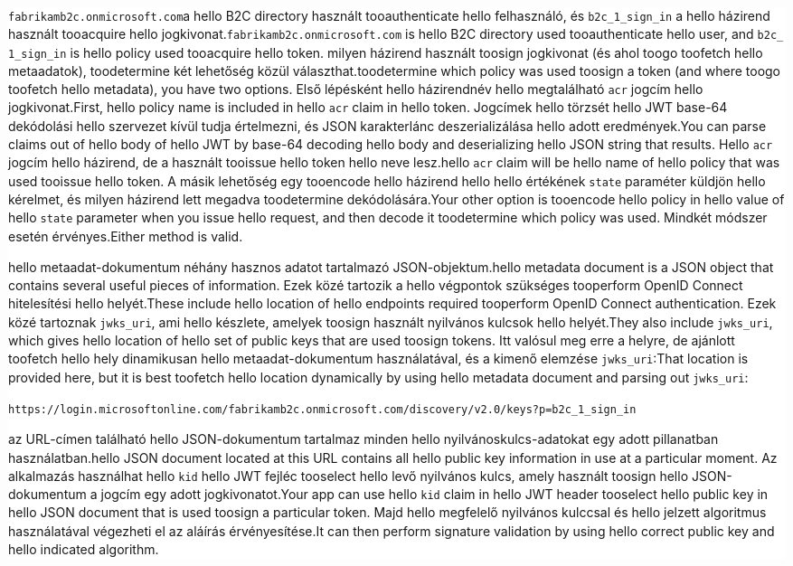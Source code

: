 <span data-ttu-id="017a0-249">`fabrikamb2c.onmicrosoft.com`a hello B2C directory használt tooauthenticate hello felhasználó, és `b2c_1_sign_in` a hello házirend használt tooacquire hello jogkivonat.</span><span class="sxs-lookup"><span data-stu-id="017a0-249">`fabrikamb2c.onmicrosoft.com` is hello B2C directory used tooauthenticate hello user, and `b2c_1_sign_in` is hello policy used tooacquire hello token.</span></span> <span data-ttu-id="017a0-250">milyen házirend használt toosign jogkivonat (és ahol toogo toofetch hello metaadatok), toodetermine két lehetőség közül választhat.</span><span class="sxs-lookup"><span data-stu-id="017a0-250">toodetermine which policy was used toosign a token (and where toogo toofetch hello metadata), you have two options.</span></span> <span data-ttu-id="017a0-251">Első lépésként hello házirendnév hello megtalálható `acr` jogcím hello jogkivonat.</span><span class="sxs-lookup"><span data-stu-id="017a0-251">First, hello policy name is included in hello `acr` claim in hello token.</span></span> <span data-ttu-id="017a0-252">Jogcímek hello törzsét hello JWT base-64 dekódolási hello szervezet kívül tudja értelmezni, és JSON karakterlánc deszerializálása hello adott eredmények.</span><span class="sxs-lookup"><span data-stu-id="017a0-252">You can parse claims out of hello body of hello JWT by base-64 decoding hello body and deserializing hello JSON string that results.</span></span> <span data-ttu-id="017a0-253">Hello `acr` jogcím hello házirend, de a használt tooissue hello token hello neve lesz.</span><span class="sxs-lookup"><span data-stu-id="017a0-253">hello `acr` claim will be hello name of hello policy that was used tooissue hello token.</span></span>  <span data-ttu-id="017a0-254">A másik lehetőség egy tooencode hello házirend hello hello értékének `state` paraméter küldjön hello kérelmet, és milyen házirend lett megadva toodetermine dekódolására.</span><span class="sxs-lookup"><span data-stu-id="017a0-254">Your other option is tooencode hello policy in hello value of hello `state` parameter when you issue hello request, and then decode it toodetermine which policy was used.</span></span> <span data-ttu-id="017a0-255">Mindkét módszer esetén érvényes.</span><span class="sxs-lookup"><span data-stu-id="017a0-255">Either method is valid.</span></span>

<span data-ttu-id="017a0-256">hello metaadat-dokumentum néhány hasznos adatot tartalmazó JSON-objektum.</span><span class="sxs-lookup"><span data-stu-id="017a0-256">hello metadata document is a JSON object that contains several useful pieces of information.</span></span> <span data-ttu-id="017a0-257">Ezek közé tartozik a hello végpontok szükséges tooperform OpenID Connect hitelesítési hello helyét.</span><span class="sxs-lookup"><span data-stu-id="017a0-257">These include hello location of hello endpoints required tooperform OpenID Connect authentication.</span></span> <span data-ttu-id="017a0-258">Ezek közé tartoznak `jwks_uri`, ami hello készlete, amelyek toosign használt nyilvános kulcsok hello helyét.</span><span class="sxs-lookup"><span data-stu-id="017a0-258">They also include `jwks_uri`, which gives hello location of hello set of public keys that are used toosign tokens.</span></span> <span data-ttu-id="017a0-259">Itt valósul meg erre a helyre, de ajánlott toofetch hello hely dinamikusan hello metaadat-dokumentum használatával, és a kimenő elemzése `jwks_uri`:</span><span class="sxs-lookup"><span data-stu-id="017a0-259">That location is provided here, but it is best toofetch hello location dynamically by using hello metadata document and parsing out `jwks_uri`:</span></span>

```
https://login.microsoftonline.com/fabrikamb2c.onmicrosoft.com/discovery/v2.0/keys?p=b2c_1_sign_in
```

<span data-ttu-id="017a0-260">az URL-címen található hello JSON-dokumentum tartalmaz minden hello nyilvánoskulcs-adatokat egy adott pillanatban használatban.</span><span class="sxs-lookup"><span data-stu-id="017a0-260">hello JSON document located at this URL contains all hello public key information in use at a particular moment.</span></span> <span data-ttu-id="017a0-261">Az alkalmazás használhat hello `kid` hello JWT fejléc tooselect hello levő nyilvános kulcs, amely használt toosign hello JSON-dokumentum a jogcím egy adott jogkivonatot.</span><span class="sxs-lookup"><span data-stu-id="017a0-261">Your app can use hello `kid` claim in hello JWT header tooselect hello public key in hello JSON document that is used toosign a particular token.</span></span> <span data-ttu-id="017a0-262">Majd hello megfelelő nyilvános kulccsal és hello jelzett algoritmus használatával végezheti el az aláírás érvényesítése.</span><span class="sxs-lookup"><span data-stu-id="017a0-262">It can then perform signature validation by using hello correct public key and hello indicated algorithm.</span></span>
